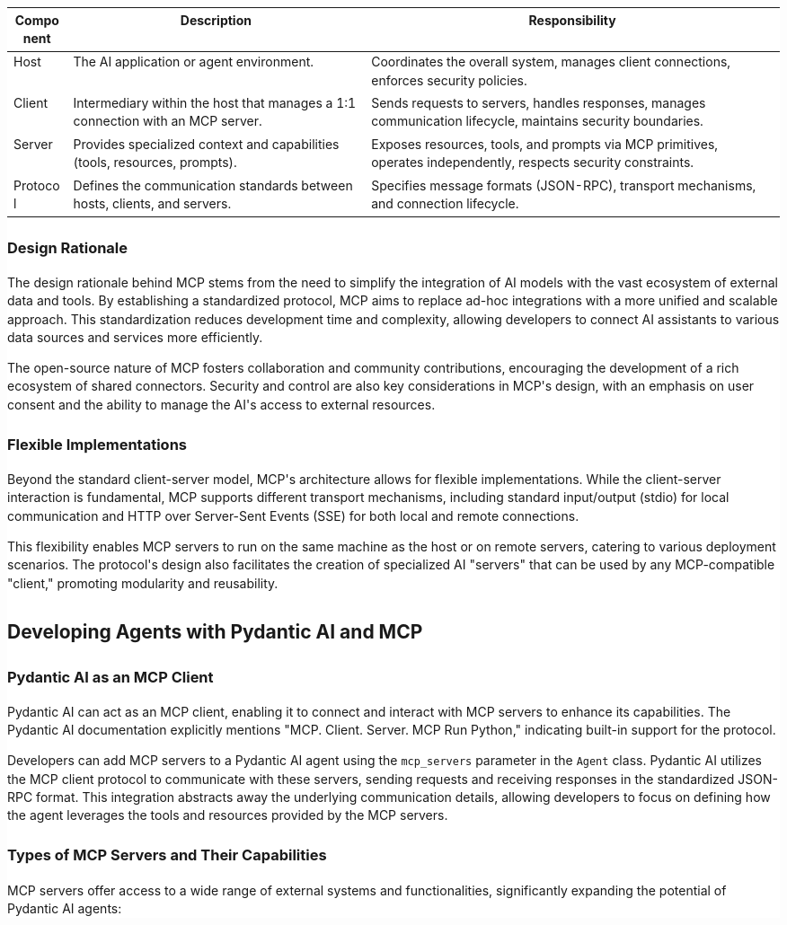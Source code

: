 
| Component     | Description                                      | Responsibility                                                                                   |
|---------------|--------------------------------------------------|--------------------------------------------------------------------------------------------------|
| Host          | The AI application or agent environment.         | Coordinates the overall system, manages client connections, enforces security policies.           |
| Client        | Intermediary within the host that manages a 1:1 connection with an MCP server. | Sends requests to servers, handles responses, manages communication lifecycle, maintains security boundaries. |
| Server        | Provides specialized context and capabilities (tools, resources, prompts). | Exposes resources, tools, and prompts via MCP primitives, operates independently, respects security constraints. |
| Protocol      | Defines the communication standards between hosts, clients, and servers. | Specifies message formats (JSON-RPC), transport mechanisms, and connection lifecycle. |


### Design Rationale

The design rationale behind MCP stems from the need to simplify the integration of AI models with the vast ecosystem of external data and tools. By establishing a standardized protocol, MCP aims to replace ad-hoc integrations with a more unified and scalable approach. This standardization reduces development time and complexity, allowing developers to connect AI assistants to various data sources and services more efficiently.

The open-source nature of MCP fosters collaboration and community contributions, encouraging the development of a rich ecosystem of shared connectors. Security and control are also key considerations in MCP's design, with an emphasis on user consent and the ability to manage the AI's access to external resources.

### Flexible Implementations

Beyond the standard client-server model, MCP's architecture allows for flexible implementations. While the client-server interaction is fundamental, MCP supports different transport mechanisms, including standard input/output (stdio) for local communication and HTTP over Server-Sent Events (SSE) for both local and remote connections.

This flexibility enables MCP servers to run on the same machine as the host or on remote servers, catering to various deployment scenarios. The protocol's design also facilitates the creation of specialized AI "servers" that can be used by any MCP-compatible "client," promoting modularity and reusability.

## Developing Agents with Pydantic AI and MCP

### Pydantic AI as an MCP Client

Pydantic AI can act as an MCP client, enabling it to connect and interact with MCP servers to enhance its capabilities. The Pydantic AI documentation explicitly mentions "MCP. Client. Server. MCP Run Python," indicating built-in support for the protocol.

Developers can add MCP servers to a Pydantic AI agent using the `mcp_servers` parameter in the `Agent` class. Pydantic AI utilizes the MCP client protocol to communicate with these servers, sending requests and receiving responses in the standardized JSON-RPC format. This integration abstracts away the underlying communication details, allowing developers to focus on defining how the agent leverages the tools and resources provided by the MCP servers.

### Types of MCP Servers and Their Capabilities

MCP servers offer access to a wide range of external systems and functionalities, significantly expanding the potential of Pydantic AI agents:
